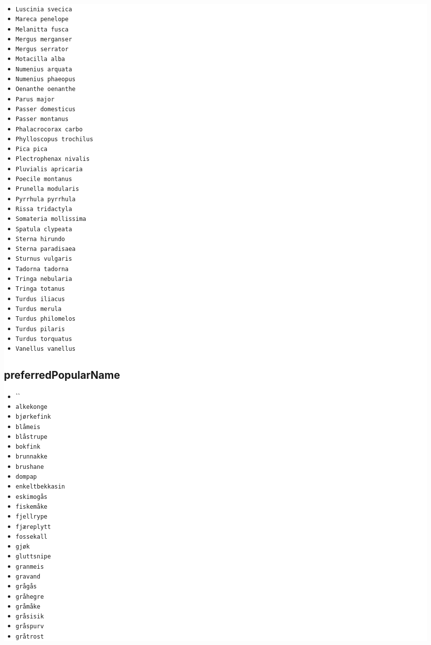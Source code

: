 - `Luscinia svecica`
- `Mareca penelope`
- `Melanitta fusca`
- `Mergus merganser`
- `Mergus serrator`
- `Motacilla alba`
- `Numenius arquata`
- `Numenius phaeopus`
- `Oenanthe oenanthe`
- `Parus major`
- `Passer domesticus`
- `Passer montanus`
- `Phalacrocorax carbo`
- `Phylloscopus trochilus`
- `Pica pica`
- `Plectrophenax nivalis`
- `Pluvialis apricaria`
- `Poecile montanus`
- `Prunella modularis`
- `Pyrrhula pyrrhula`
- `Rissa tridactyla`
- `Somateria mollissima`
- `Spatula clypeata`
- `Sterna hirundo`
- `Sterna paradisaea`
- `Sturnus vulgaris`
- `Tadorna tadorna`
- `Tringa nebularia`
- `Tringa totanus`
- `Turdus iliacus`
- `Turdus merula`
- `Turdus philomelos`
- `Turdus pilaris`
- `Turdus torquatus`
- `Vanellus vanellus`

## preferredPopularName

- ``
- `alkekonge`
- `bjørkefink`
- `blåmeis`
- `blåstrupe`
- `bokfink`
- `brunnakke`
- `brushane`
- `dompap`
- `enkeltbekkasin`
- `eskimogås`
- `fiskemåke`
- `fjellrype`
- `fjæreplytt`
- `fossekall`
- `gjøk`
- `gluttsnipe`
- `granmeis`
- `gravand`
- `grågås`
- `gråhegre`
- `gråmåke`
- `gråsisik`
- `gråspurv`
- `gråtrost`